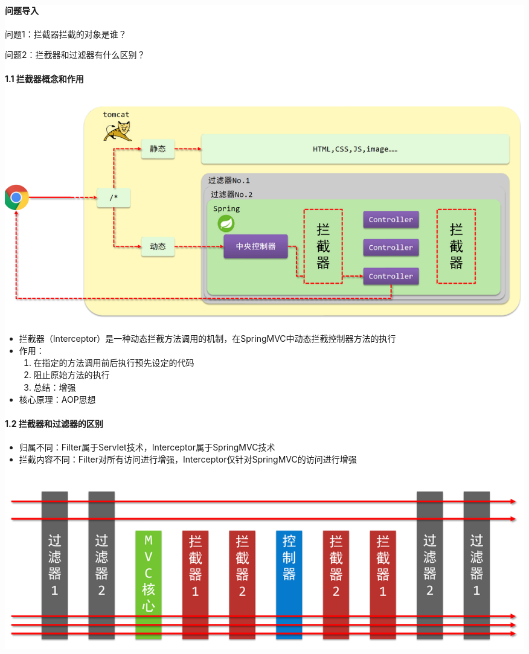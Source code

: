 #### 问题导入

问题1：拦截器拦截的对象是谁？

问题2：拦截器和过滤器有什么区别？

#### 1.1 拦截器概念和作用

![image-20210805175445422](assets/image-20210805175445422.png)

- 拦截器（Interceptor）是一种动态拦截方法调用的机制，在SpringMVC中动态拦截控制器方法的执行
- 作用：
  1. 在指定的方法调用前后执行预先设定的代码
  2. 阻止原始方法的执行
  3. 总结：增强
- 核心原理：AOP思想

#### 1.2 拦截器和过滤器的区别

- 归属不同：Filter属于Servlet技术，Interceptor属于SpringMVC技术
- 拦截内容不同：Filter对所有访问进行增强，Interceptor仅针对SpringMVC的访问进行增强

![image-20210805175539717](assets/image-20210805175539717.png)
